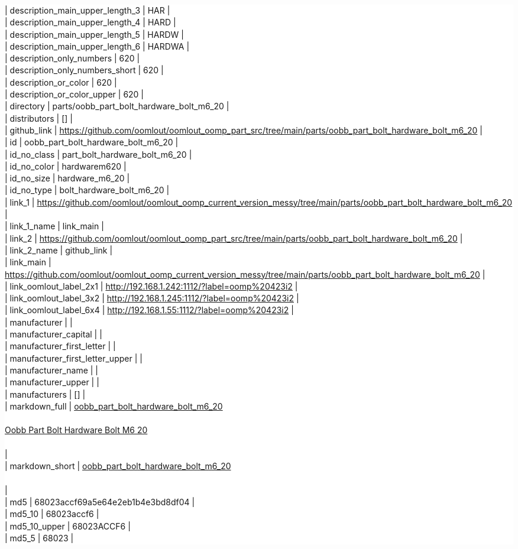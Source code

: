 | description_main_upper_length_3 | HAR |  
| description_main_upper_length_4 | HARD |  
| description_main_upper_length_5 | HARDW |  
| description_main_upper_length_6 | HARDWA |  
| description_only_numbers | 620 |  
| description_only_numbers_short | 620 |  
| description_or_color | 620 |  
| description_or_color_upper | 620 |  
| directory | parts/oobb_part_bolt_hardware_bolt_m6_20 |  
| distributors | [] |  
| github_link | https://github.com/oomlout/oomlout_oomp_part_src/tree/main/parts/oobb_part_bolt_hardware_bolt_m6_20 |  
| id | oobb_part_bolt_hardware_bolt_m6_20 |  
| id_no_class | part_bolt_hardware_bolt_m6_20 |  
| id_no_color | hardwarem620 |  
| id_no_size | hardware_m6_20 |  
| id_no_type | bolt_hardware_bolt_m6_20 |  
| link_1 | https://github.com/oomlout/oomlout_oomp_current_version_messy/tree/main/parts/oobb_part_bolt_hardware_bolt_m6_20 |  
| link_1_name | link_main |  
| link_2 | https://github.com/oomlout/oomlout_oomp_part_src/tree/main/parts/oobb_part_bolt_hardware_bolt_m6_20 |  
| link_2_name | github_link |  
| link_main | https://github.com/oomlout/oomlout_oomp_current_version_messy/tree/main/parts/oobb_part_bolt_hardware_bolt_m6_20 |  
| link_oomlout_label_2x1 | http://192.168.1.242:1112/?label=oomp%20423i2 |  
| link_oomlout_label_3x2 | http://192.168.1.245:1112/?label=oomp%20423i2 |  
| link_oomlout_label_6x4 | http://192.168.1.55:1112/?label=oomp%20423i2 |  
| manufacturer |  |  
| manufacturer_capital |  |  
| manufacturer_first_letter |  |  
| manufacturer_first_letter_upper |  |  
| manufacturer_name |  |  
| manufacturer_upper |  |  
| manufacturers | [] |  
| markdown_full | [oobb_part_bolt_hardware_bolt_m6_20](https://github.com/oomlout/oomlout_oomp_current_version_messy/tree/main/parts/oobb_part_bolt_hardware_bolt_m6_20)<br>[](https://github.com/oomlout/oomlout_oomp_current_version_messy/tree/main/parts/oobb_part_bolt_hardware_bolt_m6_20)<br>[Oobb Part Bolt Hardware Bolt M6 20](https://github.com/oomlout/oomlout_oomp_current_version_messy/tree/main/parts/oobb_part_bolt_hardware_bolt_m6_20)<br><br> |  
| markdown_short | [oobb_part_bolt_hardware_bolt_m6_20](https://github.com/oomlout/oomlout_oomp_current_version_messy/tree/main/parts/oobb_part_bolt_hardware_bolt_m6_20)<br><br> |  
| md5 | 68023accf69a5e64e2eb1b4e3bd8df04 |  
| md5_10 | 68023accf6 |  
| md5_10_upper | 68023ACCF6 |  
| md5_5 | 68023 |  